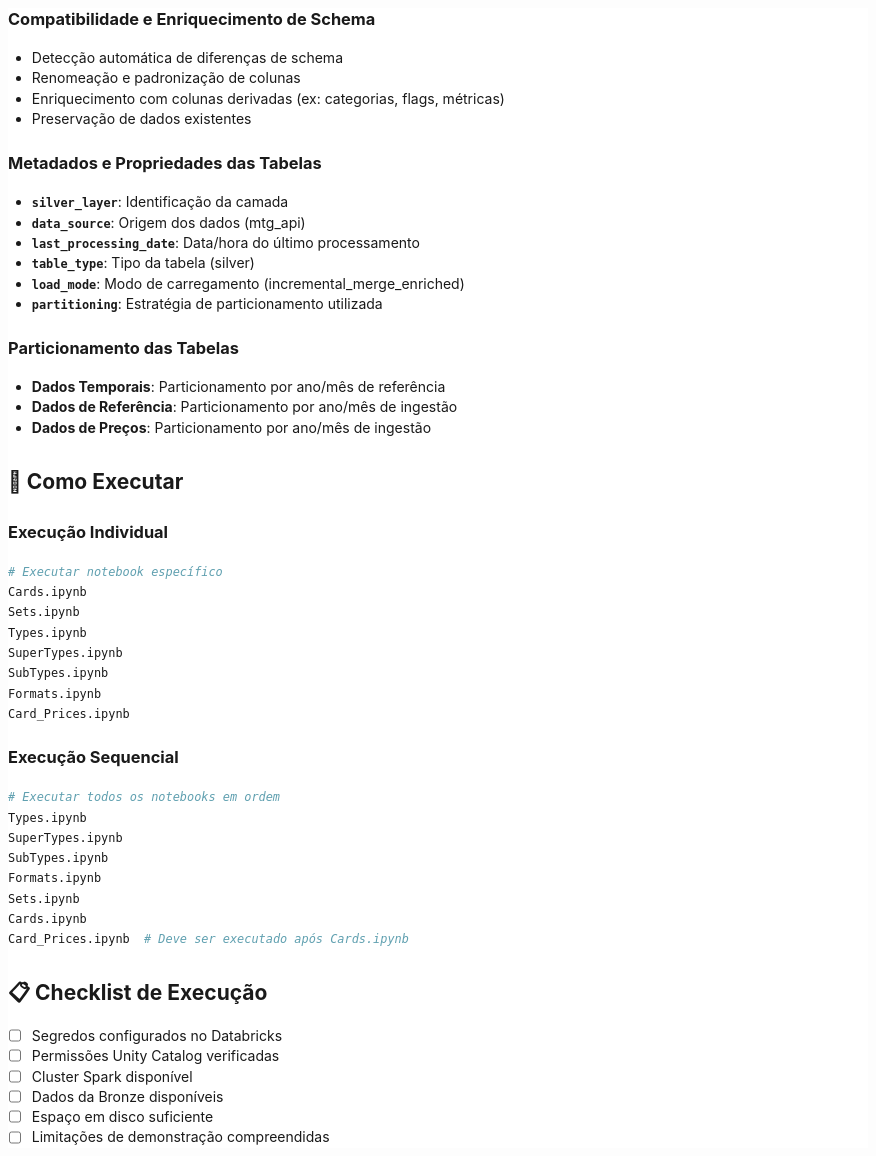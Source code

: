 ### **Compatibilidade e Enriquecimento de Schema**
- Detecção automática de diferenças de schema
- Renomeação e padronização de colunas
- Enriquecimento com colunas derivadas (ex: categorias, flags, métricas)
- Preservação de dados existentes

### **Metadados e Propriedades das Tabelas**
- **`silver_layer`**: Identificação da camada
- **`data_source`**: Origem dos dados (mtg_api)
- **`last_processing_date`**: Data/hora do último processamento
- **`table_type`**: Tipo da tabela (silver)
- **`load_mode`**: Modo de carregamento (incremental_merge_enriched)
- **`partitioning`**: Estratégia de particionamento utilizada

### **Particionamento das Tabelas**
- **Dados Temporais**: Particionamento por ano/mês de referência
- **Dados de Referência**: Particionamento por ano/mês de ingestão
- **Dados de Preços**: Particionamento por ano/mês de ingestão

## 🚀 Como Executar

### Execução Individual
```python
# Executar notebook específico
Cards.ipynb
Sets.ipynb
Types.ipynb
SuperTypes.ipynb
SubTypes.ipynb
Formats.ipynb
Card_Prices.ipynb
```

### Execução Sequencial
```python
# Executar todos os notebooks em ordem
Types.ipynb
SuperTypes.ipynb
SubTypes.ipynb
Formats.ipynb
Sets.ipynb
Cards.ipynb
Card_Prices.ipynb  # Deve ser executado após Cards.ipynb
```

## 📋 Checklist de Execução

- [ ] Segredos configurados no Databricks
- [ ] Permissões Unity Catalog verificadas
- [ ] Cluster Spark disponível
- [ ] Dados da Bronze disponíveis
- [ ] Espaço em disco suficiente
- [ ] Limitações de demonstração compreendidas
